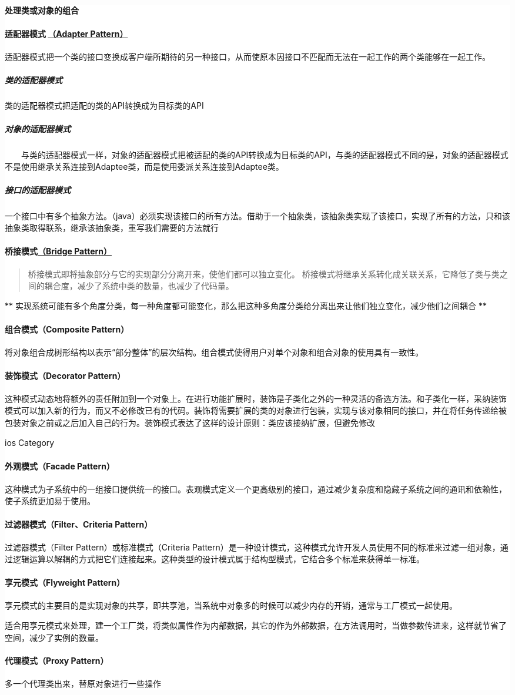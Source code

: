 **处理类或对象的组合**

#### 适配器模式 [（Adapter Pattern）](http://www.cnblogs.com/java-my-life/archive/2012/04/13/2442795.html)

适配器模式把一个类的接口变换成客户端所期待的另一种接口，从而使原本因接口不匹配而无法在一起工作的两个类能够在一起工作。

##### 类的适配器模式
类的适配器模式把适配的类的API转换成为目标类的API
##### 对象的适配器模式
　　与类的适配器模式一样，对象的适配器模式把被适配的类的API转换成为目标类的API，与类的适配器模式不同的是，对象的适配器模式不是使用继承关系连接到Adaptee类，而是使用委派关系连接到Adaptee类。
  ##### 接口的适配器模式
  一个接口中有多个抽象方法。（java）必须实现该接口的所有方法。借助于一个抽象类，该抽象类实现了该接口，实现了所有的方法，只和该抽象类取得联系，继承该抽象类，重写我们需要的方法就行
  
  #### 桥接模式[（Bridge Pattern）](https://www.cnblogs.com/chenssy/p/3317866.html)
  
>  桥接模式即将抽象部分与它的实现部分分离开来，使他们都可以独立变化。
>  桥接模式将继承关系转化成关联关系，它降低了类与类之间的耦合度，减少了系统中类的数量，也减少了代码量。


** 实现系统可能有多个角度分类，每一种角度都可能变化，那么把这种多角度分类给分离出来让他们独立变化，减少他们之间耦合 **

#### 组合模式（Composite Pattern）

将对象组合成树形结构以表示“部分整体”的层次结构。组合模式使得用户对单个对象和组合对象的使用具有一致性。

#### 装饰模式（Decorator Pattern）

这种模式动态地将额外的责任附加到一个对象上。在进行功能扩展时，装饰是子类化之外的一种灵活的备选方法。和子类化一样，采纳装饰模式可以加入新的行为，而又不必修改已有的代码。装饰将需要扩展的类的对象进行包装，实现与该对象相同的接口，并在将任务传递给被包装对象之前或之后加入自己的行为。装饰模式表达了这样的设计原则：类应该接纳扩展，但避免修改

ios Category

#### 外观模式（Facade Pattern）

这种模式为子系统中的一组接口提供统一的接口。表观模式定义一个更高级别的接口，通过减少复杂度和隐藏子系统之间的通讯和依赖性，使子系统更加易于使用。


#### 过滤器模式（Filter、Criteria Pattern）

过滤器模式（Filter Pattern）或标准模式（Criteria Pattern）是一种设计模式，这种模式允许开发人员使用不同的标准来过滤一组对象，通过逻辑运算以解耦的方式把它们连接起来。这种类型的设计模式属于结构型模式，它结合多个标准来获得单一标准。


#### 享元模式（Flyweight Pattern）

享元模式的主要目的是实现对象的共享，即共享池，当系统中对象多的时候可以减少内存的开销，通常与工厂模式一起使用。

适合用享元模式来处理，建一个工厂类，将类似属性作为内部数据，其它的作为外部数据，在方法调用时，当做参数传进来，这样就节省了空间，减少了实例的数量。




#### 代理模式（Proxy Pattern）

多一个代理类出来，替原对象进行一些操作
